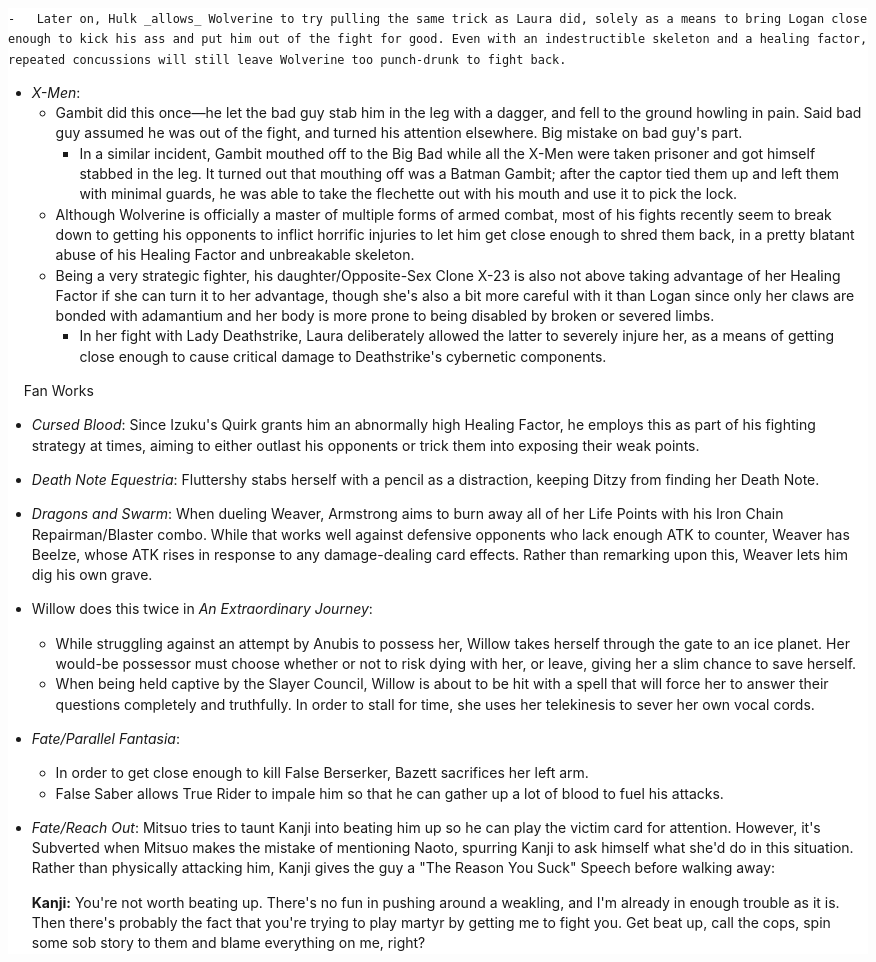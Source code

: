     -   Later on, Hulk _allows_ Wolverine to try pulling the same trick as Laura did, solely as a means to bring Logan close enough to kick his ass and put him out of the fight for good. Even with an indestructible skeleton and a healing factor, repeated concussions will still leave Wolverine too punch-drunk to fight back.
-   _X-Men_:
    -   Gambit did this once—he let the bad guy stab him in the leg with a dagger, and fell to the ground howling in pain. Said bad guy assumed he was out of the fight, and turned his attention elsewhere. Big mistake on bad guy's part.
        -   In a similar incident, Gambit mouthed off to the Big Bad while all the X-Men were taken prisoner and got himself stabbed in the leg. It turned out that mouthing off was a Batman Gambit; after the captor tied them up and left them with minimal guards, he was able to take the flechette out with his mouth and use it to pick the lock.
    -   Although Wolverine is officially a master of multiple forms of armed combat, most of his fights recently seem to break down to getting his opponents to inflict horrific injuries to let him get close enough to shred them back, in a pretty blatant abuse of his Healing Factor and unbreakable skeleton.
    -   Being a very strategic fighter, his daughter/Opposite-Sex Clone X-23 is also not above taking advantage of her Healing Factor if she can turn it to her advantage, though she's also a bit more careful with it than Logan since only her claws are bonded with adamantium and her body is more prone to being disabled by broken or severed limbs.
        -   In her fight with Lady Deathstrike, Laura deliberately allowed the latter to severely injure her, as a means of getting close enough to cause critical damage to Deathstrike's cybernetic components.

    Fan Works 

-   _Cursed Blood_: Since Izuku's Quirk grants him an abnormally high Healing Factor, he employs this as part of his fighting strategy at times, aiming to either outlast his opponents or trick them into exposing their weak points.
-   _Death Note Equestria_: Fluttershy stabs herself with a pencil as a distraction, keeping Ditzy from finding her Death Note.
-   _Dragons and Swarm_: When dueling Weaver, Armstrong aims to burn away all of her Life Points with his Iron Chain Repairman/Blaster combo. While that works well against defensive opponents who lack enough ATK to counter, Weaver has Beelze, whose ATK rises in response to any damage-dealing card effects. Rather than remarking upon this, Weaver lets him dig his own grave.
-   Willow does this twice in _An Extraordinary Journey_:
    -   While struggling against an attempt by Anubis to possess her, Willow takes herself through the gate to an ice planet. Her would-be possessor must choose whether or not to risk dying with her, or leave, giving her a slim chance to save herself.
    -   When being held captive by the Slayer Council, Willow is about to be hit with a spell that will force her to answer their questions completely and truthfully. In order to stall for time, she uses her telekinesis to sever her own vocal cords.
-   _Fate/Parallel Fantasia_:
    -   In order to get close enough to kill False Berserker, Bazett sacrifices her left arm.
    -   False Saber allows True Rider to impale him so that he can gather up a lot of blood to fuel his attacks.
-   _Fate/Reach Out_: Mitsuo tries to taunt Kanji into beating him up so he can play the victim card for attention. However, it's Subverted when Mitsuo makes the mistake of mentioning Naoto, spurring Kanji to ask himself what she'd do in this situation. Rather than physically attacking him, Kanji gives the guy a "The Reason You Suck" Speech before walking away:
    
    **Kanji:** You're not worth beating up. There's no fun in pushing around a weakling, and I'm already in enough trouble as it is. Then there's probably the fact that you're trying to play martyr by getting me to fight you. Get beat up, call the cops, spin some sob story to them and blame everything on me, right?
    
